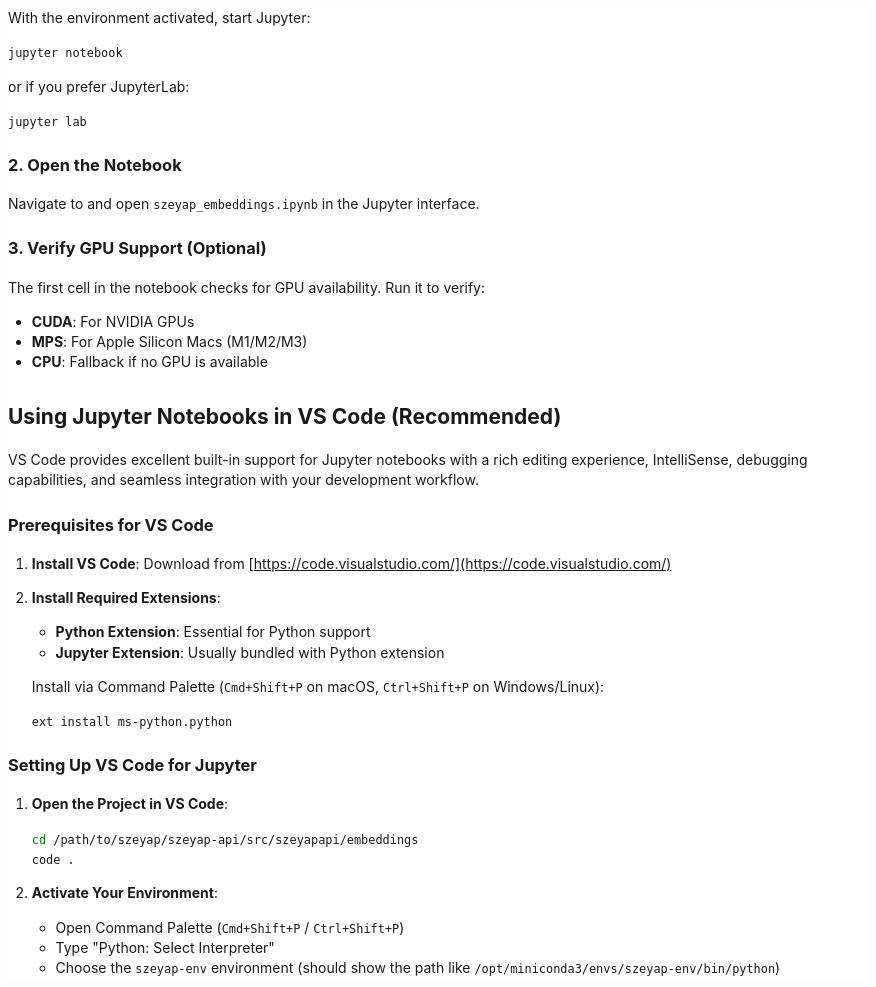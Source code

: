 With the environment activated, start Jupyter:

```bash
jupyter notebook
```

or if you prefer JupyterLab:

```bash
jupyter lab
```

### 2. Open the Notebook

Navigate to and open `szeyap_embeddings.ipynb` in the Jupyter interface.

### 3. Verify GPU Support (Optional)

The first cell in the notebook checks for GPU availability. Run it to verify:
- **CUDA**: For NVIDIA GPUs
- **MPS**: For Apple Silicon Macs (M1/M2/M3)
- **CPU**: Fallback if no GPU is available

## Using Jupyter Notebooks in VS Code (Recommended)

VS Code provides excellent built-in support for Jupyter notebooks with a rich editing experience, IntelliSense, debugging capabilities, and seamless integration with your development workflow.

### Prerequisites for VS Code

1. **Install VS Code**: Download from [https://code.visualstudio.com/](https://code.visualstudio.com/)

2. **Install Required Extensions**:
   - **Python Extension**: Essential for Python support
   - **Jupyter Extension**: Usually bundled with Python extension
   
   Install via Command Palette (`Cmd+Shift+P` on macOS, `Ctrl+Shift+P` on Windows/Linux):
   ```
   ext install ms-python.python
   ```

### Setting Up VS Code for Jupyter

1. **Open the Project in VS Code**:
   ```bash
   cd /path/to/szeyap/szeyap-api/src/szeyapapi/embeddings
   code .
   ```

2. **Activate Your Environment**:
   - Open Command Palette (`Cmd+Shift+P` / `Ctrl+Shift+P`)
   - Type "Python: Select Interpreter"
   - Choose the `szeyap-env` environment (should show the path like `/opt/miniconda3/envs/szeyap-env/bin/python`)
